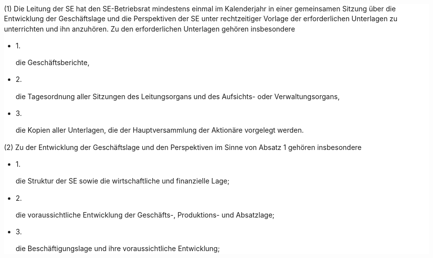 <div class="jurAbsatz">

(1) Die Leitung der SE hat den SE-Betriebsrat mindestens einmal im
Kalenderjahr in einer gemeinsamen Sitzung über die Entwicklung der
Geschäftslage und die Perspektiven der SE unter rechtzeitiger Vorlage
der erforderlichen Unterlagen zu unterrichten und ihn anzuhören. Zu den
erforderlichen Unterlagen gehören insbesondere

  - 1\.
    
    <div style="">
    
    die Geschäftsberichte,
    
    </div>

  - 2\.
    
    <div style="">
    
    die Tagesordnung aller Sitzungen des Leitungsorgans und des
    Aufsichts- oder Verwaltungsorgans,
    
    </div>

  - 3\.
    
    <div style="">
    
    die Kopien aller Unterlagen, die der Hauptversammlung der Aktionäre
    vorgelegt werden.
    
    </div>

</div>

<div class="jurAbsatz">

(2) Zu der Entwicklung der Geschäftslage und den Perspektiven im Sinne
von Absatz 1 gehören insbesondere

  - 1\.
    
    <div style="">
    
    die Struktur der SE sowie die wirtschaftliche und finanzielle Lage;
    
    </div>

  - 2\.
    
    <div style="">
    
    die voraussichtliche Entwicklung der Geschäfts-, Produktions- und
    Absatzlage;
    
    </div>

  - 3\.
    
    <div style="">
    
    die Beschäftigungslage und ihre voraussichtliche Entwicklung;
    